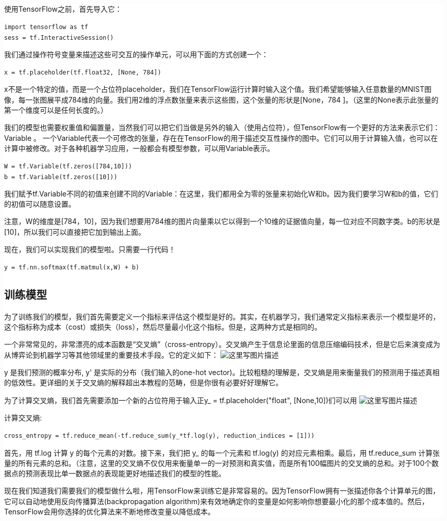 使用TensorFlow之前，首先导入它：

```
import tensorflow as tf
sess = tf.InteractiveSession()
```

我们通过操作符号变量来描述这些可交互的操作单元，可以用下面的方式创建一个：

```
x = tf.placeholder(tf.float32, [None, 784])
```

x不是一个特定的值，而是一个占位符placeholder，我们在TensorFlow运行计算时输入这个值。我们希望能够输入任意数量的MNIST图像，每一张图展平成784维的向量。我们用2维的浮点数张量来表示这些图，这个张量的形状是[None，784 ]。（这里的None表示此张量的第一个维度可以是任何长度的。）

我们的模型也需要权重值和偏置量，当然我们可以把它们当做是另外的输入（使用占位符），但TensorFlow有一个更好的方法来表示它们：Variable 。 一个Variable代表一个可修改的张量，存在在TensorFlow的用于描述交互性操作的图中。它们可以用于计算输入值，也可以在计算中被修改。对于各种机器学习应用，一般都会有模型参数，可以用Variable表示。

```
W = tf.Variable(tf.zeros([784,10]))
b = tf.Variable(tf.zeros([10]))
```

我们赋予tf.Variable不同的初值来创建不同的Variable：在这里，我们都用全为零的张量来初始化W和b。因为我们要学习W和b的值，它们的初值可以随意设置。

注意，W的维度是[784，10]，因为我们想要用784维的图片向量乘以它以得到一个10维的证据值向量，每一位对应不同数字类。b的形状是[10]，所以我们可以直接把它加到输出上面。

现在，我们可以实现我们的模型啦。只需要一行代码！

```
y = tf.nn.softmax(tf.matmul(x,W) + b)
```

训练模型
----

为了训练我们的模型，我们首先需要定义一个指标来评估这个模型是好的。其实，在机器学习，我们通常定义指标来表示一个模型是坏的，这个指标称为成本（cost）或损失（loss），然后尽量最小化这个指标。但是，这两种方式是相同的。

一个非常常见的，非常漂亮的成本函数是“交叉熵”（cross-entropy）。交叉熵产生于信息论里面的信息压缩编码技术，但是它后来演变成为从博弈论到机器学习等其他领域里的重要技术手段。它的定义如下：
![这里写图片描述](http://wiki.jikexueyuan.com/project/tensorflow-zh/images/mnist10.png)

y 是我们预测的概率分布, y' 是实际的分布（我们输入的one-hot vector)。比较粗糙的理解是，交叉熵是用来衡量我们的预测用于描述真相的低效性。更详细的关于交叉熵的解释超出本教程的范畴，但是你很有必要好好理解它。

为了计算交叉熵，我们首先需要添加一个新的占位符用于输入正y_ = tf.placeholder("float", [None,10])们可以用
![这里写图片描述](http://wiki.jikexueyuan.com/project/tensorflow-zh/images/mnist9.png)

计算交叉熵:

```
cross_entropy = tf.reduce_mean(-tf.reduce_sum(y_*tf.log(y), reduction_indices = [1]))
```

首先，用 tf.log 计算 y 的每个元素的对数。接下来，我们把 y_ 的每一个元素和 tf.log(y) 的对应元素相乘。最后，用 tf.reduce_sum 计算张量的所有元素的总和。（注意，这里的交叉熵不仅仅用来衡量单一的一对预测和真实值，而是所有100幅图片的交叉熵的总和。对于100个数据点的预测表现比单一数据点的表现能更好地描述我们的模型的性能。

现在我们知道我们需要我们的模型做什么啦，用TensorFlow来训练它是非常容易的。因为TensorFlow拥有一张描述你各个计算单元的图，它可以自动地使用反向传播算法(backpropagation algorithm)来有效地确定你的变量是如何影响你想要最小化的那个成本值的。然后，TensorFlow会用你选择的优化算法来不断地修改变量以降低成本。
